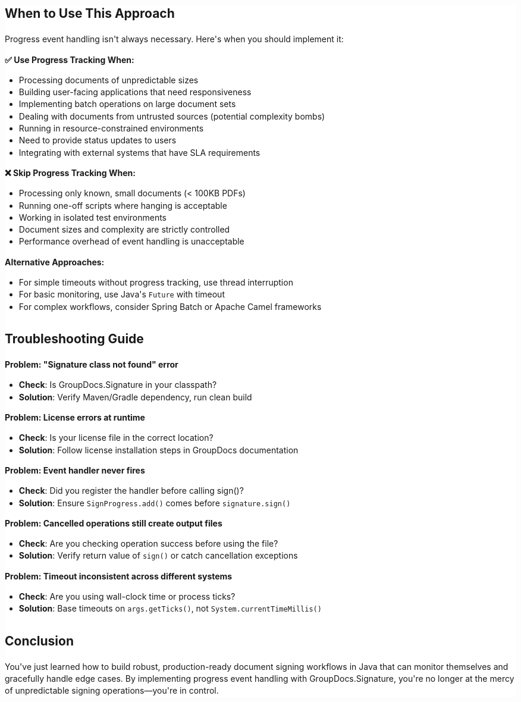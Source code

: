 ## When to Use This Approach

Progress event handling isn't always necessary. Here's when you should implement it:

**✅ Use Progress Tracking When:**
- Processing documents of unpredictable sizes
- Building user-facing applications that need responsiveness
- Implementing batch operations on large document sets
- Dealing with documents from untrusted sources (potential complexity bombs)
- Running in resource-constrained environments
- Need to provide status updates to users
- Integrating with external systems that have SLA requirements

**❌ Skip Progress Tracking When:**
- Processing only known, small documents (< 100KB PDFs)
- Running one-off scripts where hanging is acceptable
- Working in isolated test environments
- Document sizes and complexity are strictly controlled
- Performance overhead of event handling is unacceptable

**Alternative Approaches:**
- For simple timeouts without progress tracking, use thread interruption
- For basic monitoring, use Java's `Future` with timeout
- For complex workflows, consider Spring Batch or Apache Camel frameworks

## Troubleshooting Guide

**Problem: "Signature class not found" error**
- **Check**: Is GroupDocs.Signature in your classpath?
- **Solution**: Verify Maven/Gradle dependency, run clean build

**Problem: License errors at runtime**
- **Check**: Is your license file in the correct location?
- **Solution**: Follow license installation steps in GroupDocs documentation

**Problem: Event handler never fires**
- **Check**: Did you register the handler before calling sign()?
- **Solution**: Ensure `SignProgress.add()` comes before `signature.sign()`

**Problem: Cancelled operations still create output files**
- **Check**: Are you checking operation success before using the file?
- **Solution**: Verify return value of `sign()` or catch cancellation exceptions

**Problem: Timeout inconsistent across different systems**
- **Check**: Are you using wall-clock time or process ticks?
- **Solution**: Base timeouts on `args.getTicks()`, not `System.currentTimeMillis()`

## Conclusion

You've just learned how to build robust, production-ready document signing workflows in Java that can monitor themselves and gracefully handle edge cases. By implementing progress event handling with GroupDocs.Signature, you're no longer at the mercy of unpredictable signing operations—you're in control.
